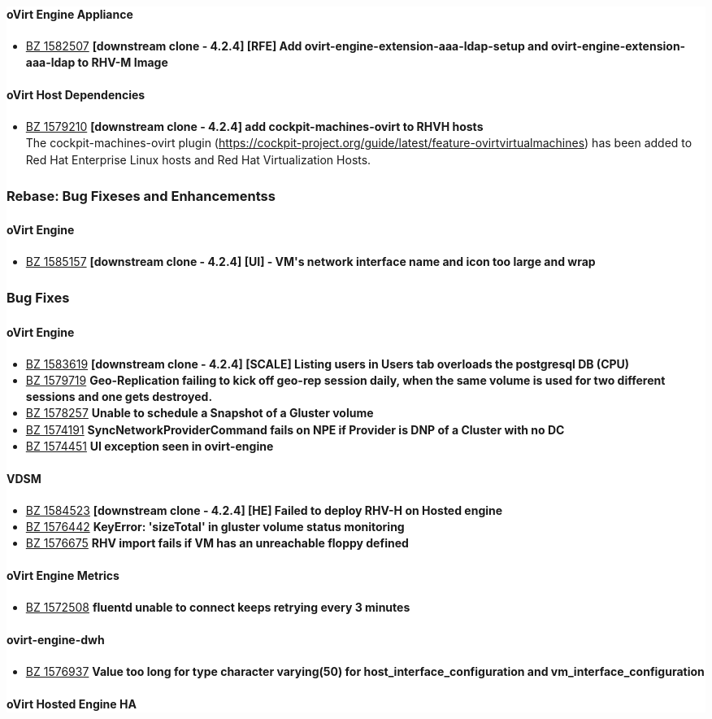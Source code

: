 #### oVirt Engine Appliance

 - [BZ 1582507](https://bugzilla.redhat.com/1582507) <b>[downstream clone - 4.2.4] [RFE] Add  ovirt-engine-extension-aaa-ldap-setup and  ovirt-engine-extension-aaa-ldap to RHV-M Image</b><br>

#### oVirt Host Dependencies

 - [BZ 1579210](https://bugzilla.redhat.com/1579210) <b>[downstream clone - 4.2.4] add cockpit-machines-ovirt to RHVH hosts</b><br>The cockpit-machines-ovirt plugin (https://cockpit-project.org/guide/latest/feature-ovirtvirtualmachines) has been added to Red Hat Enterprise Linux hosts and Red Hat Virtualization Hosts.

### Rebase: Bug Fixeses and Enhancementss

#### oVirt Engine

 - [BZ 1585157](https://bugzilla.redhat.com/1585157) <b>[downstream clone - 4.2.4] [UI] - VM's network interface name and icon too large and wrap</b><br>

### Bug Fixes

#### oVirt Engine

 - [BZ 1583619](https://bugzilla.redhat.com/1583619) <b>[downstream clone - 4.2.4] [SCALE] Listing users in Users tab overloads the postgresql DB (CPU)</b><br>
 - [BZ 1579719](https://bugzilla.redhat.com/1579719) <b>Geo-Replication failing to kick off geo-rep session daily, when the same volume is used for two different sessions and one gets destroyed.</b><br>
 - [BZ 1578257](https://bugzilla.redhat.com/1578257) <b>Unable to schedule a Snapshot of a Gluster volume</b><br>
 - [BZ 1574191](https://bugzilla.redhat.com/1574191) <b>SyncNetworkProviderCommand fails on NPE if Provider is DNP of a Cluster with no DC</b><br>
 - [BZ 1574451](https://bugzilla.redhat.com/1574451) <b>UI exception seen in ovirt-engine</b><br>

#### VDSM

 - [BZ 1584523](https://bugzilla.redhat.com/1584523) <b>[downstream clone - 4.2.4] [HE] Failed to deploy RHV-H on Hosted engine</b><br>
 - [BZ 1576442](https://bugzilla.redhat.com/1576442) <b>KeyError: 'sizeTotal' in gluster volume status monitoring</b><br>
 - [BZ 1576675](https://bugzilla.redhat.com/1576675) <b>RHV import fails if VM has an unreachable floppy defined</b><br>

#### oVirt Engine Metrics

 - [BZ 1572508](https://bugzilla.redhat.com/1572508) <b>fluentd unable to connect keeps retrying every 3 minutes</b><br>

#### ovirt-engine-dwh

 - [BZ 1576937](https://bugzilla.redhat.com/1576937) <b>Value too long for type character varying(50) for host_interface_configuration and vm_interface_configuration</b><br>

#### oVirt Hosted Engine HA
